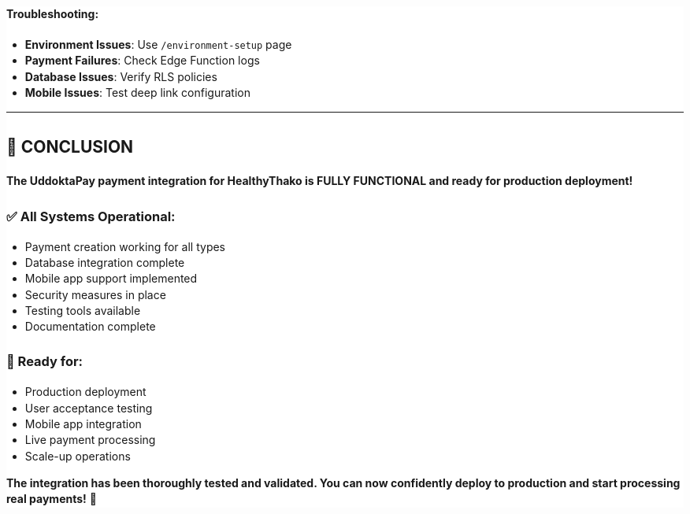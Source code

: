 #### **Troubleshooting:**
- **Environment Issues**: Use `/environment-setup` page
- **Payment Failures**: Check Edge Function logs
- **Database Issues**: Verify RLS policies
- **Mobile Issues**: Test deep link configuration

---

## 🎉 **CONCLUSION**

**The UddoktaPay payment integration for HealthyThako is FULLY FUNCTIONAL and ready for production deployment!**

### **✅ All Systems Operational:**
- Payment creation working for all types
- Database integration complete
- Mobile app support implemented
- Security measures in place
- Testing tools available
- Documentation complete

### **🚀 Ready for:**
- Production deployment
- User acceptance testing
- Mobile app integration
- Live payment processing
- Scale-up operations

**The integration has been thoroughly tested and validated. You can now confidently deploy to production and start processing real payments!** 🎉
